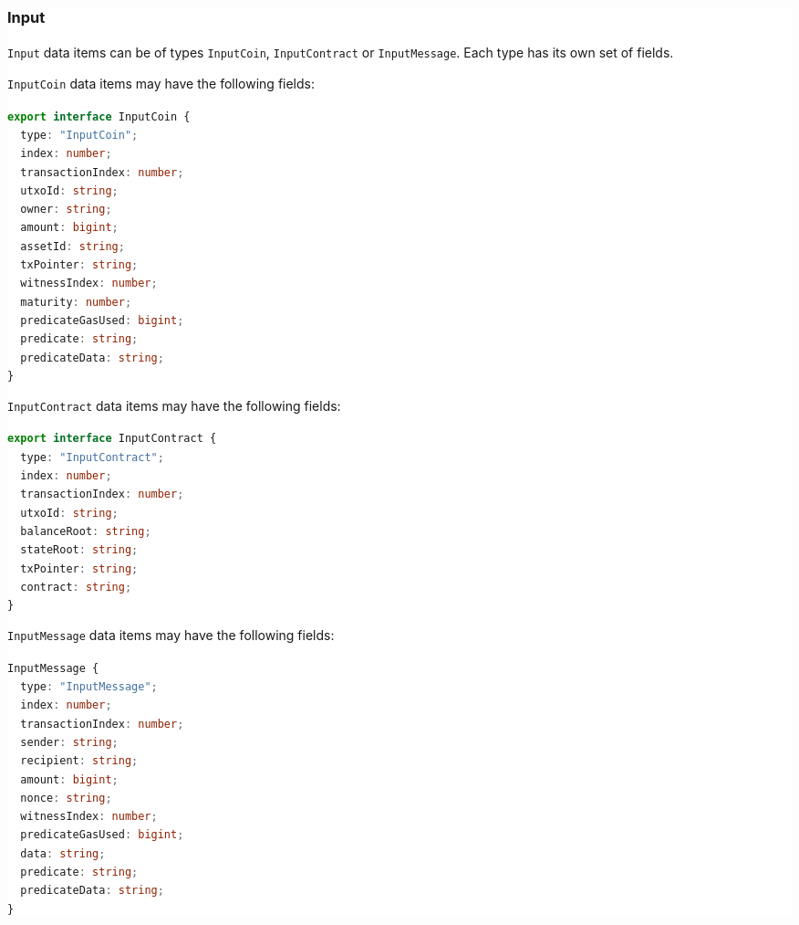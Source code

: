 
### Input

`Input` data items can be of types `InputCoin`, `InputContract` or `InputMessage`. Each type has its own set of fields.

`InputCoin` data items may have the following fields:

```ts
export interface InputCoin {
  type: "InputCoin";
  index: number;
  transactionIndex: number;
  utxoId: string;
  owner: string;
  amount: bigint;
  assetId: string;
  txPointer: string;
  witnessIndex: number;
  maturity: number;
  predicateGasUsed: bigint;
  predicate: string;
  predicateData: string;
}
```

`InputContract` data items may have the following fields:

```ts
export interface InputContract {
  type: "InputContract";
  index: number;
  transactionIndex: number;
  utxoId: string;
  balanceRoot: string;
  stateRoot: string;
  txPointer: string;
  contract: string;
}
```

`InputMessage` data items may have the following fields:

```ts
InputMessage {
  type: "InputMessage";
  index: number;
  transactionIndex: number;
  sender: string;
  recipient: string;
  amount: bigint;
  nonce: string;
  witnessIndex: number;
  predicateGasUsed: bigint;
  data: string;
  predicate: string;
  predicateData: string;
}
```
